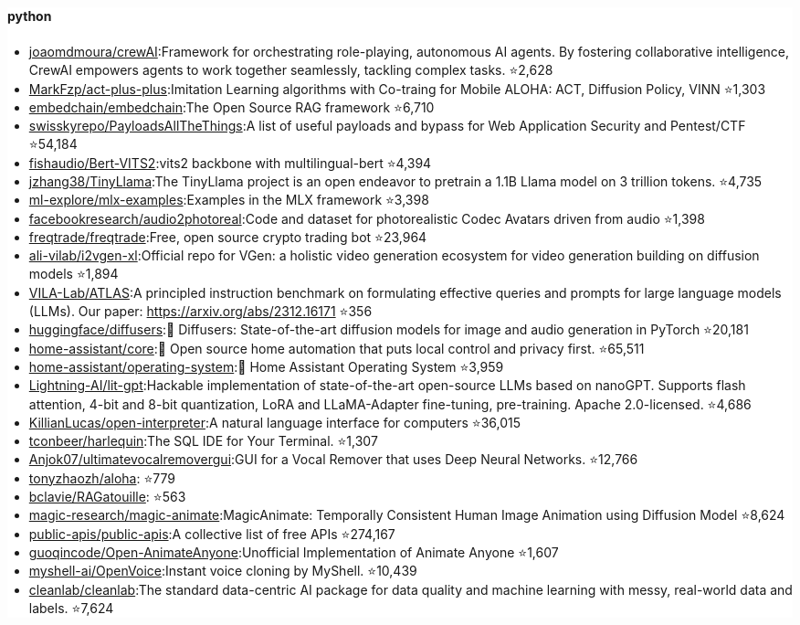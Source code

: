 #### python
* [joaomdmoura/crewAI](https://github.com/joaomdmoura/crewAI):Framework for orchestrating role-playing, autonomous AI agents. By fostering collaborative intelligence, CrewAI empowers agents to work together seamlessly, tackling complex tasks. ⭐2,628
* [MarkFzp/act-plus-plus](https://github.com/MarkFzp/act-plus-plus):Imitation Learning algorithms with Co-traing for Mobile ALOHA: ACT, Diffusion Policy, VINN ⭐1,303
* [embedchain/embedchain](https://github.com/embedchain/embedchain):The Open Source RAG framework ⭐6,710
* [swisskyrepo/PayloadsAllTheThings](https://github.com/swisskyrepo/PayloadsAllTheThings):A list of useful payloads and bypass for Web Application Security and Pentest/CTF ⭐54,184
* [fishaudio/Bert-VITS2](https://github.com/fishaudio/Bert-VITS2):vits2 backbone with multilingual-bert ⭐4,394
* [jzhang38/TinyLlama](https://github.com/jzhang38/TinyLlama):The TinyLlama project is an open endeavor to pretrain a 1.1B Llama model on 3 trillion tokens. ⭐4,735
* [ml-explore/mlx-examples](https://github.com/ml-explore/mlx-examples):Examples in the MLX framework ⭐3,398
* [facebookresearch/audio2photoreal](https://github.com/facebookresearch/audio2photoreal):Code and dataset for photorealistic Codec Avatars driven from audio ⭐1,398
* [freqtrade/freqtrade](https://github.com/freqtrade/freqtrade):Free, open source crypto trading bot ⭐23,964
* [ali-vilab/i2vgen-xl](https://github.com/ali-vilab/i2vgen-xl):Official repo for VGen: a holistic video generation ecosystem for video generation building on diffusion models ⭐1,894
* [VILA-Lab/ATLAS](https://github.com/VILA-Lab/ATLAS):A principled instruction benchmark on formulating effective queries and prompts for large language models (LLMs). Our paper: https://arxiv.org/abs/2312.16171 ⭐356
* [huggingface/diffusers](https://github.com/huggingface/diffusers):🤗 Diffusers: State-of-the-art diffusion models for image and audio generation in PyTorch ⭐20,181
* [home-assistant/core](https://github.com/home-assistant/core):🏡 Open source home automation that puts local control and privacy first. ⭐65,511
* [home-assistant/operating-system](https://github.com/home-assistant/operating-system):🔰 Home Assistant Operating System ⭐3,959
* [Lightning-AI/lit-gpt](https://github.com/Lightning-AI/lit-gpt):Hackable implementation of state-of-the-art open-source LLMs based on nanoGPT. Supports flash attention, 4-bit and 8-bit quantization, LoRA and LLaMA-Adapter fine-tuning, pre-training. Apache 2.0-licensed. ⭐4,686
* [KillianLucas/open-interpreter](https://github.com/KillianLucas/open-interpreter):A natural language interface for computers ⭐36,015
* [tconbeer/harlequin](https://github.com/tconbeer/harlequin):The SQL IDE for Your Terminal. ⭐1,307
* [Anjok07/ultimatevocalremovergui](https://github.com/Anjok07/ultimatevocalremovergui):GUI for a Vocal Remover that uses Deep Neural Networks. ⭐12,766
* [tonyzhaozh/aloha](https://github.com/tonyzhaozh/aloha): ⭐779
* [bclavie/RAGatouille](https://github.com/bclavie/RAGatouille): ⭐563
* [magic-research/magic-animate](https://github.com/magic-research/magic-animate):MagicAnimate: Temporally Consistent Human Image Animation using Diffusion Model ⭐8,624
* [public-apis/public-apis](https://github.com/public-apis/public-apis):A collective list of free APIs ⭐274,167
* [guoqincode/Open-AnimateAnyone](https://github.com/guoqincode/Open-AnimateAnyone):Unofficial Implementation of Animate Anyone ⭐1,607
* [myshell-ai/OpenVoice](https://github.com/myshell-ai/OpenVoice):Instant voice cloning by MyShell. ⭐10,439
* [cleanlab/cleanlab](https://github.com/cleanlab/cleanlab):The standard data-centric AI package for data quality and machine learning with messy, real-world data and labels. ⭐7,624
